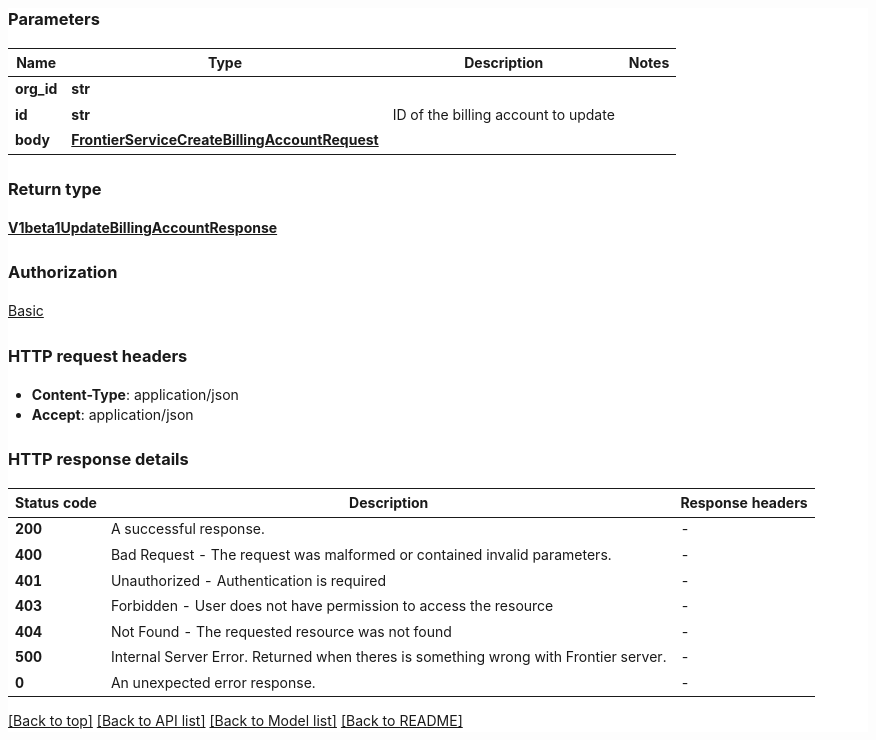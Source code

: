 

### Parameters

Name | Type | Description  | Notes
------------- | ------------- | ------------- | -------------
 **org_id** | **str**|  | 
 **id** | **str**| ID of the billing account to update | 
 **body** | [**FrontierServiceCreateBillingAccountRequest**](FrontierServiceCreateBillingAccountRequest.md)|  | 

### Return type

[**V1beta1UpdateBillingAccountResponse**](V1beta1UpdateBillingAccountResponse.md)

### Authorization

[Basic](../README.md#Basic)

### HTTP request headers

 - **Content-Type**: application/json
 - **Accept**: application/json

### HTTP response details
| Status code | Description | Response headers |
|-------------|-------------|------------------|
**200** | A successful response. |  -  |
**400** | Bad Request - The request was malformed or contained invalid parameters. |  -  |
**401** | Unauthorized - Authentication is required |  -  |
**403** | Forbidden - User does not have permission to access the resource |  -  |
**404** | Not Found - The requested resource was not found |  -  |
**500** | Internal Server Error. Returned when theres is something wrong with Frontier server. |  -  |
**0** | An unexpected error response. |  -  |

[[Back to top]](#) [[Back to API list]](../README.md#documentation-for-api-endpoints) [[Back to Model list]](../README.md#documentation-for-models) [[Back to README]](../README.md)

